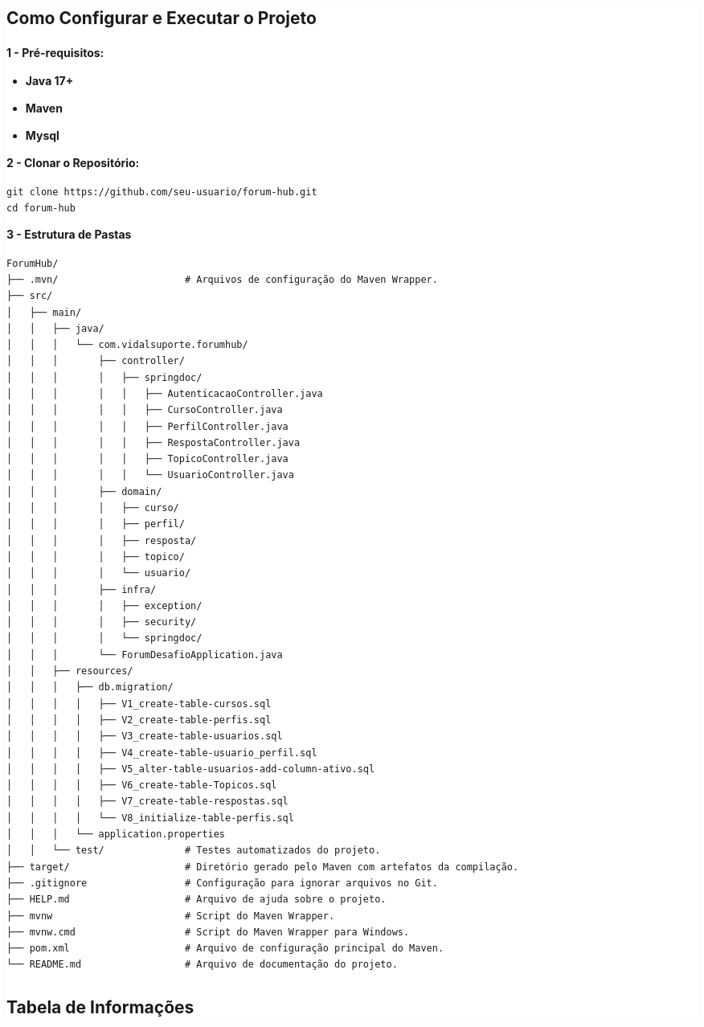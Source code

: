 ## Como Configurar e Executar o Projeto
**1 - Pré-requisitos:**

- **Java 17+**

- **Maven**

- **Mysql**

**2 - Clonar o Repositório:**

```
git clone https://github.com/seu-usuario/forum-hub.git
cd forum-hub
```
**3 - Estrutura de Pastas**
````
ForumHub/
├── .mvn/                      # Arquivos de configuração do Maven Wrapper.
├── src/
│   ├── main/
│   │   ├── java/
│   │   │   └── com.vidalsuporte.forumhub/
│   │   │       ├── controller/
│   │   │       │   ├── springdoc/
│   │   │       │   │   ├── AutenticacaoController.java
│   │   │       │   │   ├── CursoController.java
│   │   │       │   │   ├── PerfilController.java
│   │   │       │   │   ├── RespostaController.java
│   │   │       │   │   ├── TopicoController.java
│   │   │       │   │   └── UsuarioController.java
│   │   │       ├── domain/
│   │   │       │   ├── curso/
│   │   │       │   ├── perfil/
│   │   │       │   ├── resposta/
│   │   │       │   ├── topico/
│   │   │       │   └── usuario/
│   │   │       ├── infra/
│   │   │       │   ├── exception/
│   │   │       │   ├── security/
│   │   │       │   └── springdoc/
│   │   │       └── ForumDesafioApplication.java
│   │   ├── resources/
│   │   │   ├── db.migration/
│   │   │   │   ├── V1_create-table-cursos.sql
│   │   │   │   ├── V2_create-table-perfis.sql
│   │   │   │   ├── V3_create-table-usuarios.sql
│   │   │   │   ├── V4_create-table-usuario_perfil.sql
│   │   │   │   ├── V5_alter-table-usuarios-add-column-ativo.sql
│   │   │   │   ├── V6_create-table-Topicos.sql
│   │   │   │   ├── V7_create-table-respostas.sql
│   │   │   │   └── V8_initialize-table-perfis.sql
│   │   │   └── application.properties
│   │   └── test/              # Testes automatizados do projeto.
├── target/                    # Diretório gerado pelo Maven com artefatos da compilação.
├── .gitignore                 # Configuração para ignorar arquivos no Git.
├── HELP.md                    # Arquivo de ajuda sobre o projeto.
├── mvnw                       # Script do Maven Wrapper.
├── mvnw.cmd                   # Script do Maven Wrapper para Windows.
├── pom.xml                    # Arquivo de configuração principal do Maven.
└── README.md                  # Arquivo de documentação do projeto.
````
## Tabela de Informações
